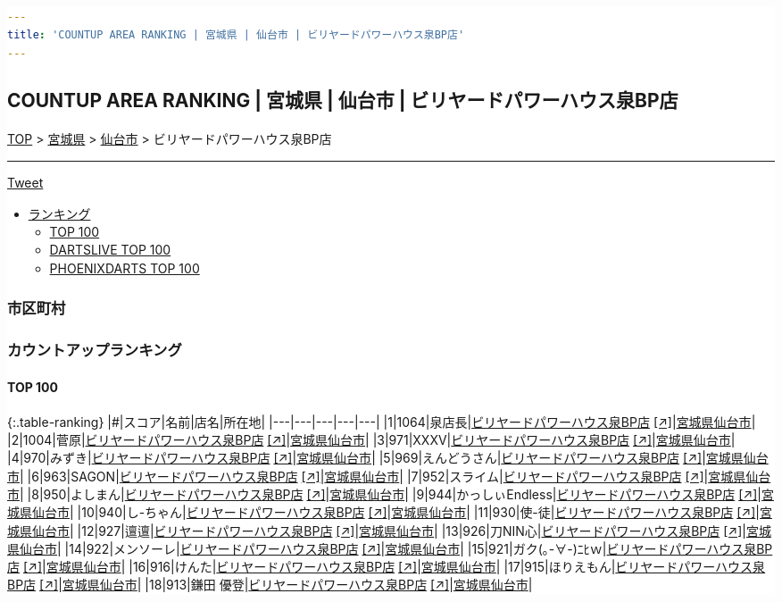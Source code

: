 ```yaml
---
title: 'COUNTUP AREA RANKING | 宮城県 | 仙台市 | ビリヤードパワーハウス泉BP店'
---
```

## COUNTUP AREA RANKING | 宮城県 | 仙台市 | ビリヤードパワーハウス泉BP店

[TOP](/darts/rank/) > [宮城県](/darts/rank/宮城県/) > [仙台市](/darts/rank/宮城県/仙台市/) > ビリヤードパワーハウス泉BP店

___

<a href="https://twitter.com/share?ref_src=twsrc%5Etfw" data-text="COUNTUP AREA RANKING | 宮城県仙台市ビリヤードパワーハウス泉BP店" class="twitter-share-button" data-hashtags="DARTSLIVE,PHOENIXDARTS,darts,ダーツ" data-show-count="false">Tweet</a>

* [ランキング](#カウントアップランキング)
    * [TOP 100](#top-100)
    * [DARTSLIVE TOP 100](#dartslive-top-100)
    * [PHOENIXDARTS TOP 100](#phoenixdarts-top-100)

### 市区町村

<ul>

</ul>

### カウントアップランキング

#### TOP 100



{:.table-ranking}
|#|スコア|名前|店名|所在地|
|---|---|---|---|---|
|1|1064|<span class="rank-name-pd">泉店長</span>|<a href="/darts/rank/shops/9280.html">ビリヤードパワーハウス泉BP店</a> <a href="https://vs.phoenixdarts.com/jp/shop/shopDetailInfo/s_9280?s_seq=9280">[↗]</a>|<a href="/darts/rank/宮城県/仙台市">宮城県仙台市</a>|
|2|1004|<span class="rank-name-pd">菅原</span>|<a href="/darts/rank/shops/9280.html">ビリヤードパワーハウス泉BP店</a> <a href="https://vs.phoenixdarts.com/jp/shop/shopDetailInfo/s_9280?s_seq=9280">[↗]</a>|<a href="/darts/rank/宮城県/仙台市">宮城県仙台市</a>|
|3|971|<span class="rank-name-pd">XXXV</span>|<a href="/darts/rank/shops/9280.html">ビリヤードパワーハウス泉BP店</a> <a href="https://vs.phoenixdarts.com/jp/shop/shopDetailInfo/s_9280?s_seq=9280">[↗]</a>|<a href="/darts/rank/宮城県/仙台市">宮城県仙台市</a>|
|4|970|<span class="rank-name-pd">みずき</span>|<a href="/darts/rank/shops/9280.html">ビリヤードパワーハウス泉BP店</a> <a href="https://vs.phoenixdarts.com/jp/shop/shopDetailInfo/s_9280?s_seq=9280">[↗]</a>|<a href="/darts/rank/宮城県/仙台市">宮城県仙台市</a>|
|5|969|<span class="rank-name-pd">えんどうさん</span>|<a href="/darts/rank/shops/9280.html">ビリヤードパワーハウス泉BP店</a> <a href="https://vs.phoenixdarts.com/jp/shop/shopDetailInfo/s_9280?s_seq=9280">[↗]</a>|<a href="/darts/rank/宮城県/仙台市">宮城県仙台市</a>|
|6|963|<span class="rank-name-pd">SAGON</span>|<a href="/darts/rank/shops/9280.html">ビリヤードパワーハウス泉BP店</a> <a href="https://vs.phoenixdarts.com/jp/shop/shopDetailInfo/s_9280?s_seq=9280">[↗]</a>|<a href="/darts/rank/宮城県/仙台市">宮城県仙台市</a>|
|7|952|<span class="rank-name-pd">スライム</span>|<a href="/darts/rank/shops/9280.html">ビリヤードパワーハウス泉BP店</a> <a href="https://vs.phoenixdarts.com/jp/shop/shopDetailInfo/s_9280?s_seq=9280">[↗]</a>|<a href="/darts/rank/宮城県/仙台市">宮城県仙台市</a>|
|8|950|<span class="rank-name-pd">よしまん</span>|<a href="/darts/rank/shops/9280.html">ビリヤードパワーハウス泉BP店</a> <a href="https://vs.phoenixdarts.com/jp/shop/shopDetailInfo/s_9280?s_seq=9280">[↗]</a>|<a href="/darts/rank/宮城県/仙台市">宮城県仙台市</a>|
|9|944|<span class="rank-name-pd">かっしぃEndless</span>|<a href="/darts/rank/shops/9280.html">ビリヤードパワーハウス泉BP店</a> <a href="https://vs.phoenixdarts.com/jp/shop/shopDetailInfo/s_9280?s_seq=9280">[↗]</a>|<a href="/darts/rank/宮城県/仙台市">宮城県仙台市</a>|
|10|940|<span class="rank-name-pd">し-ちゃん</span>|<a href="/darts/rank/shops/9280.html">ビリヤードパワーハウス泉BP店</a> <a href="https://vs.phoenixdarts.com/jp/shop/shopDetailInfo/s_9280?s_seq=9280">[↗]</a>|<a href="/darts/rank/宮城県/仙台市">宮城県仙台市</a>|
|11|930|<span class="rank-name-pd">使-徒</span>|<a href="/darts/rank/shops/9280.html">ビリヤードパワーハウス泉BP店</a> <a href="https://vs.phoenixdarts.com/jp/shop/shopDetailInfo/s_9280?s_seq=9280">[↗]</a>|<a href="/darts/rank/宮城県/仙台市">宮城県仙台市</a>|
|12|927|<span class="rank-name-pd">邅邅</span>|<a href="/darts/rank/shops/9280.html">ビリヤードパワーハウス泉BP店</a> <a href="https://vs.phoenixdarts.com/jp/shop/shopDetailInfo/s_9280?s_seq=9280">[↗]</a>|<a href="/darts/rank/宮城県/仙台市">宮城県仙台市</a>|
|13|926|<span class="rank-name-pd">刀NIN心</span>|<a href="/darts/rank/shops/9280.html">ビリヤードパワーハウス泉BP店</a> <a href="https://vs.phoenixdarts.com/jp/shop/shopDetailInfo/s_9280?s_seq=9280">[↗]</a>|<a href="/darts/rank/宮城県/仙台市">宮城県仙台市</a>|
|14|922|<span class="rank-name-pd">メンソーレ</span>|<a href="/darts/rank/shops/9280.html">ビリヤードパワーハウス泉BP店</a> <a href="https://vs.phoenixdarts.com/jp/shop/shopDetailInfo/s_9280?s_seq=9280">[↗]</a>|<a href="/darts/rank/宮城県/仙台市">宮城県仙台市</a>|
|15|921|<span class="rank-name-pd">ガク(｡-∀-)ﾆﾋｗ</span>|<a href="/darts/rank/shops/9280.html">ビリヤードパワーハウス泉BP店</a> <a href="https://vs.phoenixdarts.com/jp/shop/shopDetailInfo/s_9280?s_seq=9280">[↗]</a>|<a href="/darts/rank/宮城県/仙台市">宮城県仙台市</a>|
|16|916|<span class="rank-name-pd">けんた</span>|<a href="/darts/rank/shops/9280.html">ビリヤードパワーハウス泉BP店</a> <a href="https://vs.phoenixdarts.com/jp/shop/shopDetailInfo/s_9280?s_seq=9280">[↗]</a>|<a href="/darts/rank/宮城県/仙台市">宮城県仙台市</a>|
|17|915|<span class="rank-name-pd">ほりえもん</span>|<a href="/darts/rank/shops/9280.html">ビリヤードパワーハウス泉BP店</a> <a href="https://vs.phoenixdarts.com/jp/shop/shopDetailInfo/s_9280?s_seq=9280">[↗]</a>|<a href="/darts/rank/宮城県/仙台市">宮城県仙台市</a>|
|18|913|<span class="rank-name-pd">鎌田 優登</span>|<a href="/darts/rank/shops/9280.html">ビリヤードパワーハウス泉BP店</a> <a href="https://vs.phoenixdarts.com/jp/shop/shopDetailInfo/s_9280?s_seq=9280">[↗]</a>|<a href="/darts/rank/宮城県/仙台市">宮城県仙台市</a>|